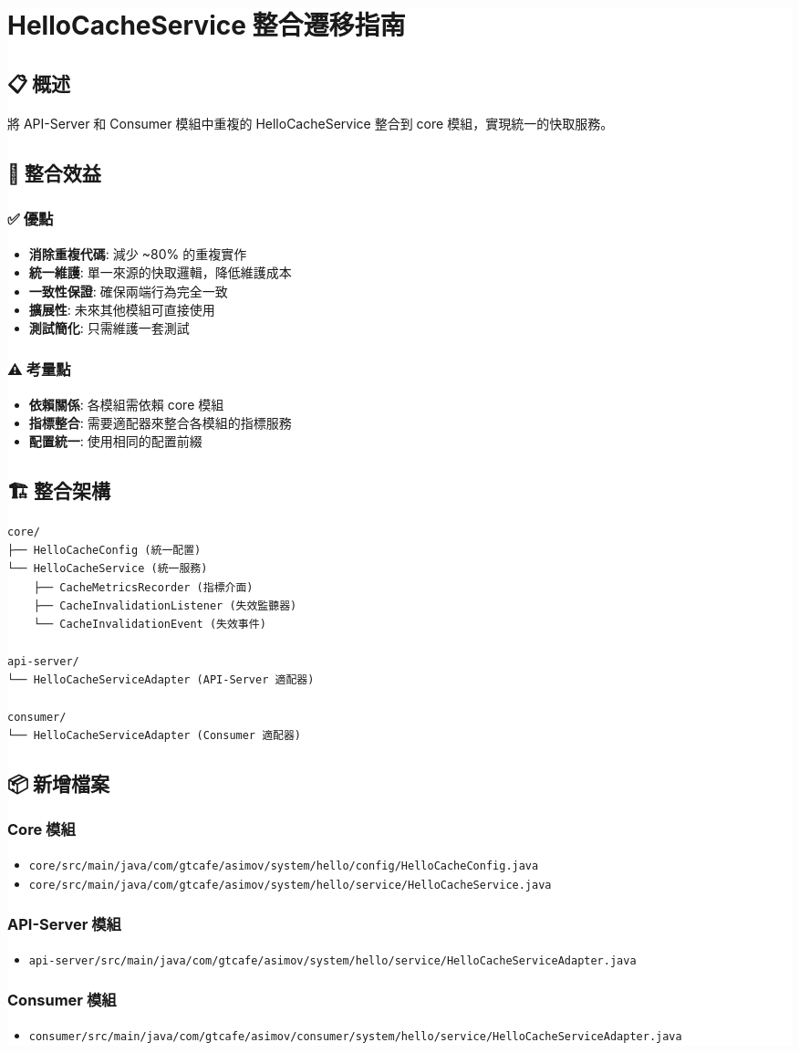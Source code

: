 # HelloCacheService 整合遷移指南

## 📋 概述

將 API-Server 和 Consumer 模組中重複的 HelloCacheService 整合到 core 模組，實現統一的快取服務。

## 🎯 整合效益

### ✅ 優點
- **消除重複代碼**: 減少 ~80% 的重複實作
- **統一維護**: 單一來源的快取邏輯，降低維護成本
- **一致性保證**: 確保兩端行為完全一致
- **擴展性**: 未來其他模組可直接使用
- **測試簡化**: 只需維護一套測試

### ⚠️ 考量點
- **依賴關係**: 各模組需依賴 core 模組
- **指標整合**: 需要適配器來整合各模組的指標服務
- **配置統一**: 使用相同的配置前綴

## 🏗️ 整合架構

```
core/
├── HelloCacheConfig (統一配置)
└── HelloCacheService (統一服務)
    ├── CacheMetricsRecorder (指標介面)
    ├── CacheInvalidationListener (失效監聽器)
    └── CacheInvalidationEvent (失效事件)

api-server/
└── HelloCacheServiceAdapter (API-Server 適配器)

consumer/
└── HelloCacheServiceAdapter (Consumer 適配器)
```

## 📦 新增檔案

### Core 模組
- `core/src/main/java/com/gtcafe/asimov/system/hello/config/HelloCacheConfig.java`
- `core/src/main/java/com/gtcafe/asimov/system/hello/service/HelloCacheService.java`

### API-Server 模組
- `api-server/src/main/java/com/gtcafe/asimov/system/hello/service/HelloCacheServiceAdapter.java`

### Consumer 模組
- `consumer/src/main/java/com/gtcafe/asimov/consumer/system/hello/service/HelloCacheServiceAdapter.java`
